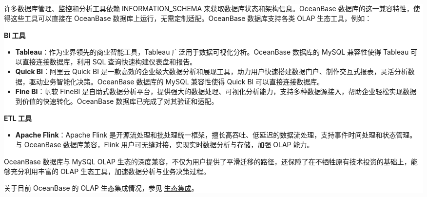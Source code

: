 许多数据库管理、监控和分析工具依赖 INFORMATION_SCHEMA 来获取数据库状态和架构信息。OceanBase 数据库的这一兼容特性，使得这些工具可以直接在 OceanBase 数据库上运行，无需定制适配。OceanBase 数据库支持各类 OLAP 生态工具，例如：

**BI 工具**

- **Tableau**：作为业界领先的商业智能工具，Tableau 广泛用于数据可视化分析。OceanBase 数据库的 MySQL 兼容性使得 Tableau 可以直接连接数据库，利用 SQL 查询快速构建仪表盘和报告。
- **Quick BI**：阿里云 Quick BI 是一款高效的企业级大数据分析和展现工具，助力用户快速搭建数据门户、制作交互式报表，灵活分析数据，驱动业务智能化决策。OceanBase 数据库的 MySQL 兼容性使得 Quick BI 可以直接连接数据库。
- **Fine BI**：帆软 FineBI 是自助式数据分析平台，提供强大的数据处理、可视化分析能力，支持多种数据源接入，帮助企业轻松实现数据到价值的快速转化。OceanBase 数据库已完成了对其验证和适配。

**ETL 工具**

- **Apache Flink**：Apache Flink 是开源流处理和批处理统一框架，擅长高吞吐、低延迟的数据流处理，支持事件时间处理和状态管理。与 OceanBase 数据库兼容，Flink 用户可无缝对接，实现实时数据分析与存储，加强 OLAP 能力。

OceanBase 数据库与 MySQL OLAP 生态的深度兼容，不仅为用户提供了平滑迁移的路径，还保障了在不牺牲原有技术投资的基础上，能够充分利用丰富的 OLAP 生态工具，加速数据分析与业务决策过程。

关于目前 OceanBase 的 OLAP 生态集成情况，参见 [生态集成](../620.obap/900.obap-integrations.md)。
